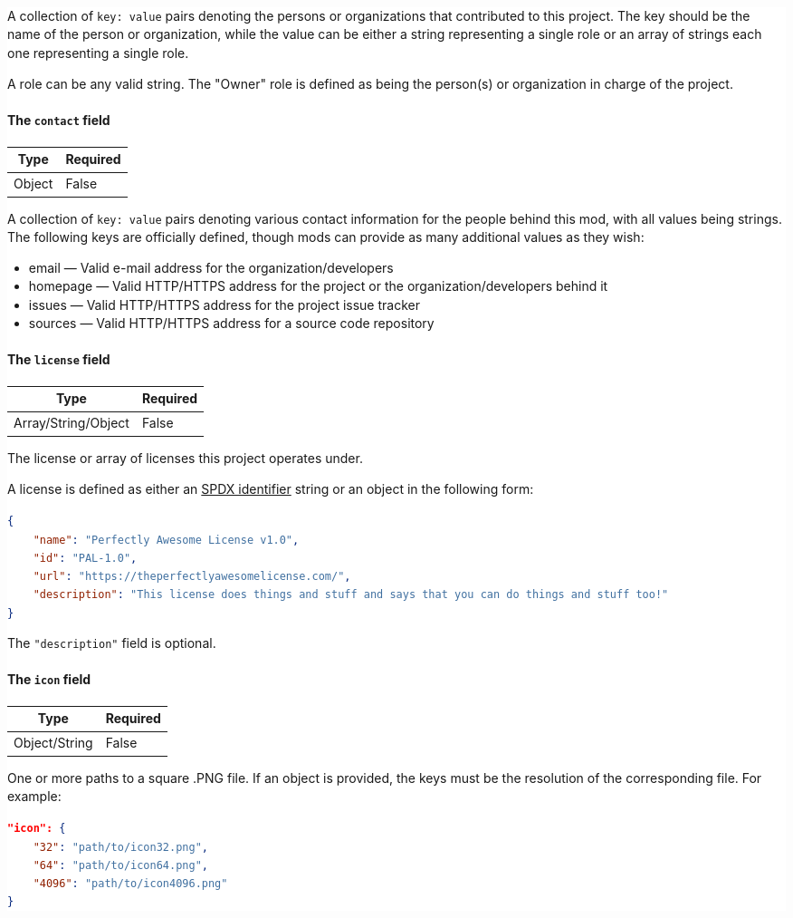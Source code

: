A collection of `key: value` pairs denoting the persons or organizations that contributed to this project. The key should be the name of the person or organization, while the value can be either a string representing a single role or an array of strings each one representing a single role.

A role can be any valid string. The "Owner" role is defined as being the person(s) or organization in charge of the project.

#### The `contact` field
| Type   | Required |
|--------|----------|
| Object | False    |

A collection of `key: value` pairs denoting various contact information for the people behind this mod, with all values being strings. The following keys are officially defined, though mods can provide as many additional values as they wish:
* email — Valid e-mail address for the organization/developers
* homepage — Valid HTTP/HTTPS address for the project or the organization/developers behind it
* issues — Valid HTTP/HTTPS address for the project issue tracker
* sources — Valid HTTP/HTTPS address for a source code repository

#### The `license` field
| Type                | Required |
|---------------------|----------|
| Array/String/Object | False    |

The license or array of licenses this project operates under.

A license is defined as either an [SPDX identifier](https://spdx.org/licenses/) string or an object in the following form:
```json
{
    "name": "Perfectly Awesome License v1.0",
    "id": "PAL-1.0",
    "url": "https://theperfectlyawesomelicense.com/",
    "description": "This license does things and stuff and says that you can do things and stuff too!"
}
```
The `"description"` field is optional.

#### The `icon` field
| Type          | Required |
|---------------|----------|
| Object/String | False    |

One or more paths to a square .PNG file. If an object is provided, the keys must be the resolution of the corresponding file. For example:
```json
"icon": {
    "32": "path/to/icon32.png",
    "64": "path/to/icon64.png",
    "4096": "path/to/icon4096.png"
}
```
